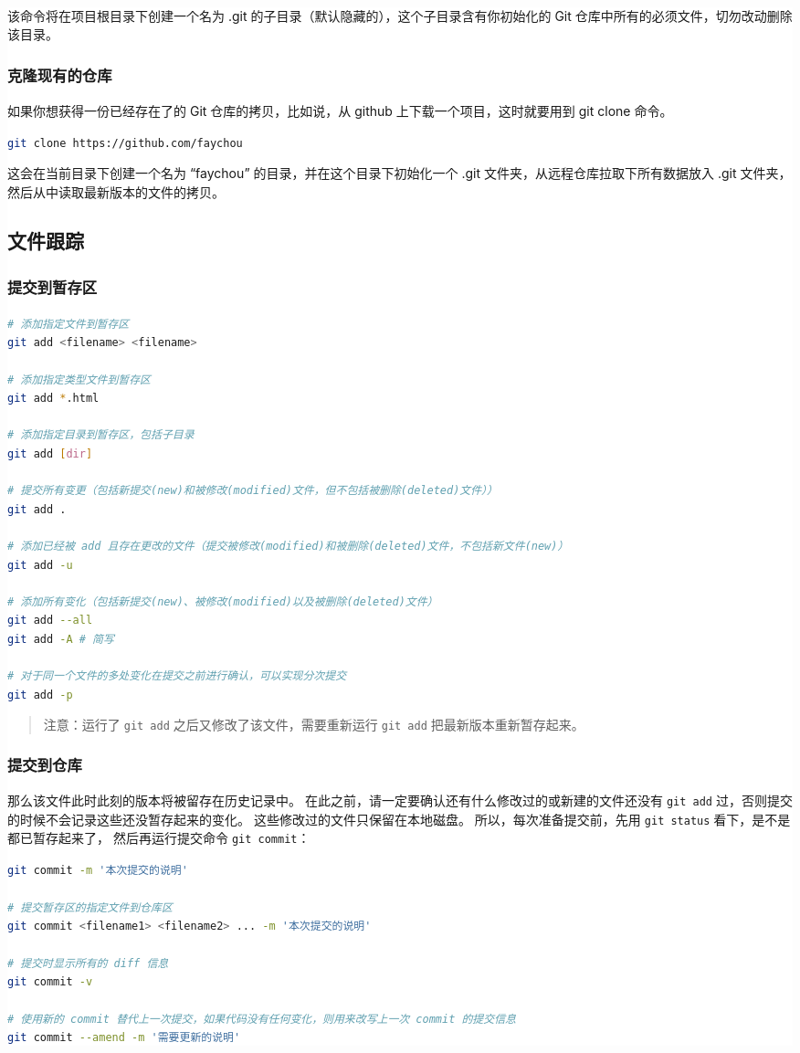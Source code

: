 该命令将在项目根目录下创建一个名为 .git 的子目录（默认隐藏的），这个子目录含有你初始化的 Git 仓库中所有的必须文件，切勿改动删除该目录。

### 克隆现有的仓库
如果你想获得一份已经存在了的 Git 仓库的拷贝，比如说，从 github 上下载一个项目，这时就要用到 git clone 命令。

``` bash
git clone https://github.com/faychou
```

这会在当前目录下创建一个名为 “faychou” 的目录，并在这个目录下初始化一个 .git 文件夹，从远程仓库拉取下所有数据放入 .git 文件夹，然后从中读取最新版本的文件的拷贝。 

## 文件跟踪
### 提交到暂存区
``` bash
# 添加指定文件到暂存区
git add <filename> <filename>

# 添加指定类型文件到暂存区
git add *.html

# 添加指定目录到暂存区，包括子目录
git add [dir]

# 提交所有变更（包括新提交(new)和被修改(modified)文件，但不包括被删除(deleted)文件））
git add .

# 添加已经被 add 且存在更改的文件（提交被修改(modified)和被删除(deleted)文件，不包括新文件(new)）
git add -u

# 添加所有变化（包括新提交(new)、被修改(modified)以及被删除(deleted)文件）
git add --all
git add -A # 简写

# 对于同一个文件的多处变化在提交之前进行确认，可以实现分次提交
git add -p
```

> 注意：运行了 `git add` 之后又修改了该文件，需要重新运行 `git add` 把最新版本重新暂存起来。

### 提交到仓库
那么该文件此时此刻的版本将被留存在历史记录中。
在此之前，请一定要确认还有什么修改过的或新建的文件还没有 `git add` 过，否则提交的时候不会记录这些还没暂存起来的变化。 这些修改过的文件只保留在本地磁盘。 所以，每次准备提交前，先用 `git status` 看下，是不是都已暂存起来了， 然后再运行提交命令 `git commit`：

``` bash
git commit -m '本次提交的说明'

# 提交暂存区的指定文件到仓库区
git commit <filename1> <filename2> ... -m '本次提交的说明'

# 提交时显示所有的 diff 信息
git commit -v

# 使用新的 commit 替代上一次提交，如果代码没有任何变化，则用来改写上一次 commit 的提交信息
git commit --amend -m '需要更新的说明'
```

